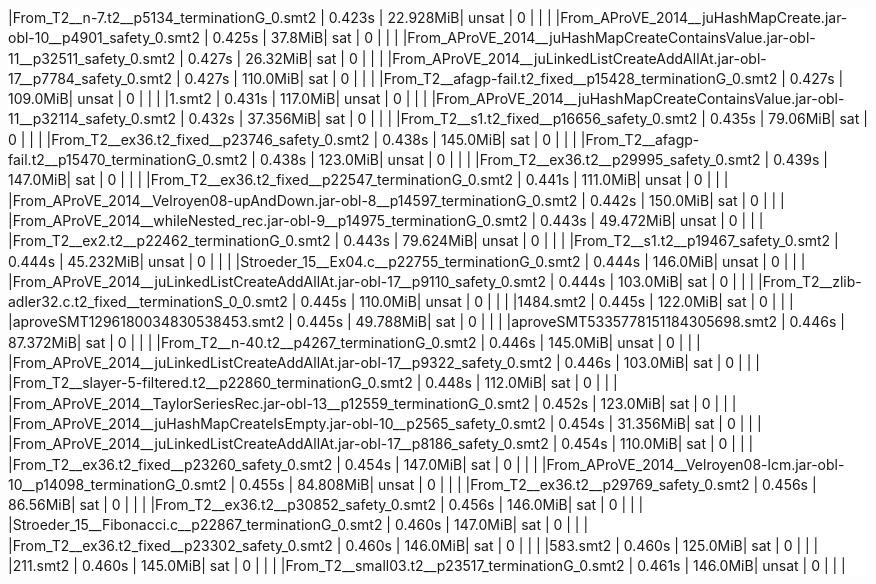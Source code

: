 |From_T2__n-7.t2__p5134_terminationG_0.smt2                   |    0.423s | 22.928MiB| unsat | 0 |  |  |
|From_AProVE_2014__juHashMapCreate.jar-obl-10__p4901_safety_0.smt2 |    0.425s | 37.8MiB| sat | 0 |  |  |
|From_AProVE_2014__juHashMapCreateContainsValue.jar-obl-11__p32511_safety_0.smt2 |    0.427s | 26.32MiB| sat | 0 |  |  |
|From_AProVE_2014__juLinkedListCreateAddAllAt.jar-obl-17__p7784_safety_0.smt2 |    0.427s | 110.0MiB| sat | 0 |  |  |
|From_T2__afagp-fail.t2_fixed__p15428_terminationG_0.smt2     |    0.427s | 109.0MiB| unsat | 0 |  |  |
|1.smt2                                                       |    0.431s | 117.0MiB| unsat | 0 |  |  |
|From_AProVE_2014__juHashMapCreateContainsValue.jar-obl-11__p32114_safety_0.smt2 |    0.432s | 37.356MiB| sat | 0 |  |  |
|From_T2__s1.t2_fixed__p16656_safety_0.smt2                   |    0.435s | 79.06MiB| sat | 0 |  |  |
|From_T2__ex36.t2_fixed__p23746_safety_0.smt2                 |    0.438s | 145.0MiB| sat | 0 |  |  |
|From_T2__afagp-fail.t2__p15470_terminationG_0.smt2           |    0.438s | 123.0MiB| unsat | 0 |  |  |
|From_T2__ex36.t2__p29995_safety_0.smt2                       |    0.439s | 147.0MiB| sat | 0 |  |  |
|From_T2__ex36.t2_fixed__p22547_terminationG_0.smt2           |    0.441s | 111.0MiB| unsat | 0 |  |  |
|From_AProVE_2014__Velroyen08-upAndDown.jar-obl-8__p14597_terminationG_0.smt2 |    0.442s | 150.0MiB| sat | 0 |  |  |
|From_AProVE_2014__whileNested_rec.jar-obl-9__p14975_terminationG_0.smt2 |    0.443s | 49.472MiB| unsat | 0 |  |  |
|From_T2__ex2.t2__p22462_terminationG_0.smt2                  |    0.443s | 79.624MiB| unsat | 0 |  |  |
|From_T2__s1.t2__p19467_safety_0.smt2                         |    0.444s | 45.232MiB| unsat | 0 |  |  |
|Stroeder_15__Ex04.c__p22755_terminationG_0.smt2              |    0.444s | 146.0MiB| unsat | 0 |  |  |
|From_AProVE_2014__juLinkedListCreateAddAllAt.jar-obl-17__p9110_safety_0.smt2 |    0.444s | 103.0MiB| sat | 0 |  |  |
|From_T2__zlib-adler32.c.t2_fixed__terminationS_0_0.smt2      |    0.445s | 110.0MiB| unsat | 0 |  |  |
|1484.smt2                                                    |    0.445s | 122.0MiB| sat | 0 |  |  |
|aproveSMT1296180034830538453.smt2                            |    0.445s | 49.788MiB| sat | 0 |  |  |
|aproveSMT5335778151184305698.smt2                            |    0.446s | 87.372MiB| sat | 0 |  |  |
|From_T2__n-40.t2__p4267_terminationG_0.smt2                  |    0.446s | 145.0MiB| unsat | 0 |  |  |
|From_AProVE_2014__juLinkedListCreateAddAllAt.jar-obl-17__p9322_safety_0.smt2 |    0.446s | 103.0MiB| sat | 0 |  |  |
|From_T2__slayer-5-filtered.t2__p22860_terminationG_0.smt2    |    0.448s | 112.0MiB| sat | 0 |  |  |
|From_AProVE_2014__TaylorSeriesRec.jar-obl-13__p12559_terminationG_0.smt2 |    0.452s | 123.0MiB| sat | 0 |  |  |
|From_AProVE_2014__juHashMapCreateIsEmpty.jar-obl-10__p2565_safety_0.smt2 |    0.454s | 31.356MiB| sat | 0 |  |  |
|From_AProVE_2014__juLinkedListCreateAddAllAt.jar-obl-17__p8186_safety_0.smt2 |    0.454s | 110.0MiB| sat | 0 |  |  |
|From_T2__ex36.t2_fixed__p23260_safety_0.smt2                 |    0.454s | 147.0MiB| sat | 0 |  |  |
|From_AProVE_2014__Velroyen08-lcm.jar-obl-10__p14098_terminationG_0.smt2 |    0.455s | 84.808MiB| unsat | 0 |  |  |
|From_T2__ex36.t2__p29769_safety_0.smt2                       |    0.456s | 86.56MiB| sat | 0 |  |  |
|From_T2__ex36.t2__p30852_safety_0.smt2                       |    0.456s | 146.0MiB| sat | 0 |  |  |
|Stroeder_15__Fibonacci.c__p22867_terminationG_0.smt2         |    0.460s | 147.0MiB| sat | 0 |  |  |
|From_T2__ex36.t2_fixed__p23302_safety_0.smt2                 |    0.460s | 146.0MiB| sat | 0 |  |  |
|583.smt2                                                     |    0.460s | 125.0MiB| sat | 0 |  |  |
|211.smt2                                                     |    0.460s | 145.0MiB| sat | 0 |  |  |
|From_T2__small03.t2__p23517_terminationG_0.smt2              |    0.461s | 146.0MiB| unsat | 0 |  |  |